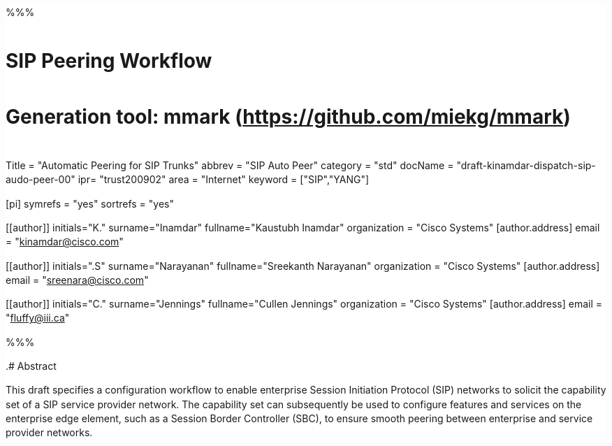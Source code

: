 %%%

#
# SIP Peering Workflow
# Generation tool: mmark (https://github.com/miekg/mmark)
#

Title = "Automatic Peering for SIP Trunks"
abbrev = "SIP Auto Peer"
category = "std"
docName = "draft-kinamdar-dispatch-sip-audo-peer-00"
ipr= "trust200902"
area = "Internet"
keyword = ["SIP","YANG"]

[pi]
symrefs = "yes"
sortrefs = "yes"

[[author]]
initials="K."
surname="Inamdar"
fullname="Kaustubh Inamdar"
organization = "Cisco Systems"
  [author.address]
  email = "kinamdar@cisco.com"

[[author]]
initials=".S"
surname="Narayanan"
fullname="Sreekanth Narayanan"
organization = "Cisco Systems"
  [author.address]
  email = "sreenara@cisco.com"

[[author]]
initials="C."
surname="Jennings"
fullname="Cullen Jennings"
organization = "Cisco Systems"
  [author.address]
  email = "fluffy@iii.ca"

%%%

.# Abstract

This draft specifies a configuration workflow to enable enterprise
Session Initiation Protocol (SIP) networks to solicit the capability set
of a SIP service provider network. The capability set can subsequently
be used to configure features and services on the enterprise edge
element, such as a Session Border Controller (SBC), to ensure smooth
peering between enterprise and service provider networks.
